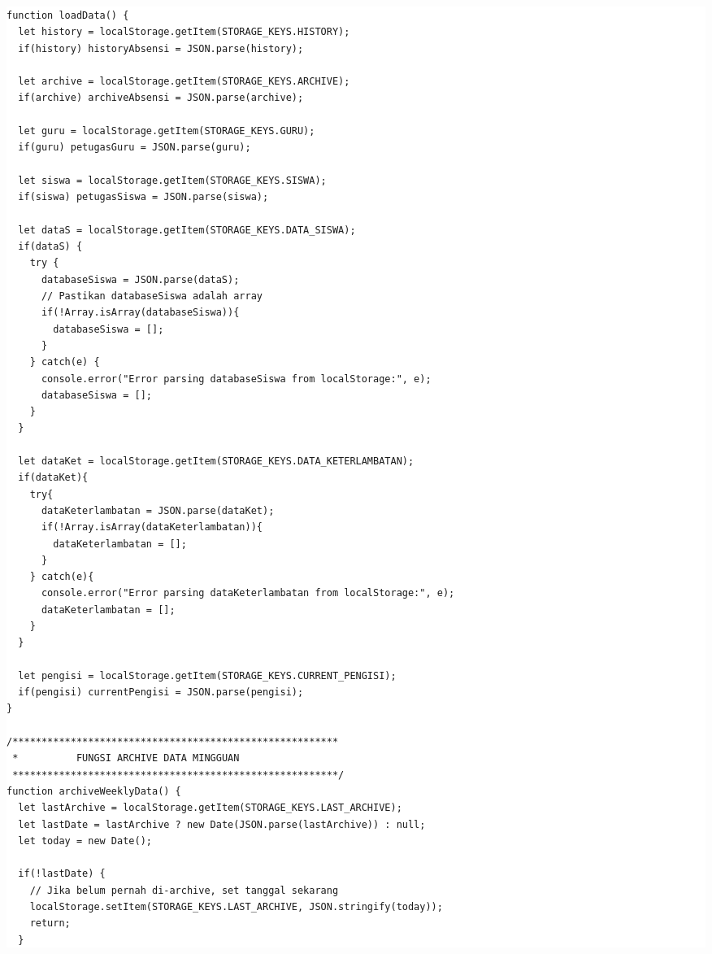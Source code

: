     function loadData() {
      let history = localStorage.getItem(STORAGE_KEYS.HISTORY);
      if(history) historyAbsensi = JSON.parse(history);
      
      let archive = localStorage.getItem(STORAGE_KEYS.ARCHIVE);
      if(archive) archiveAbsensi = JSON.parse(archive);
      
      let guru = localStorage.getItem(STORAGE_KEYS.GURU);
      if(guru) petugasGuru = JSON.parse(guru);
      
      let siswa = localStorage.getItem(STORAGE_KEYS.SISWA);
      if(siswa) petugasSiswa = JSON.parse(siswa);
      
      let dataS = localStorage.getItem(STORAGE_KEYS.DATA_SISWA);
      if(dataS) {
        try {
          databaseSiswa = JSON.parse(dataS);
          // Pastikan databaseSiswa adalah array
          if(!Array.isArray(databaseSiswa)){
            databaseSiswa = [];
          }
        } catch(e) {
          console.error("Error parsing databaseSiswa from localStorage:", e);
          databaseSiswa = [];
        }
      }

      let dataKet = localStorage.getItem(STORAGE_KEYS.DATA_KETERLAMBATAN);
      if(dataKet){
        try{
          dataKeterlambatan = JSON.parse(dataKet);
          if(!Array.isArray(dataKeterlambatan)){
            dataKeterlambatan = [];
          }
        } catch(e){
          console.error("Error parsing dataKeterlambatan from localStorage:", e);
          dataKeterlambatan = [];
        }
      }
      
      let pengisi = localStorage.getItem(STORAGE_KEYS.CURRENT_PENGISI);
      if(pengisi) currentPengisi = JSON.parse(pengisi);
    }

    /********************************************************
     *          FUNGSI ARCHIVE DATA MINGGUAN
     ********************************************************/
    function archiveWeeklyData() {
      let lastArchive = localStorage.getItem(STORAGE_KEYS.LAST_ARCHIVE);
      let lastDate = lastArchive ? new Date(JSON.parse(lastArchive)) : null;
      let today = new Date();

      if(!lastDate) {
        // Jika belum pernah di-archive, set tanggal sekarang
        localStorage.setItem(STORAGE_KEYS.LAST_ARCHIVE, JSON.stringify(today));
        return;
      }
